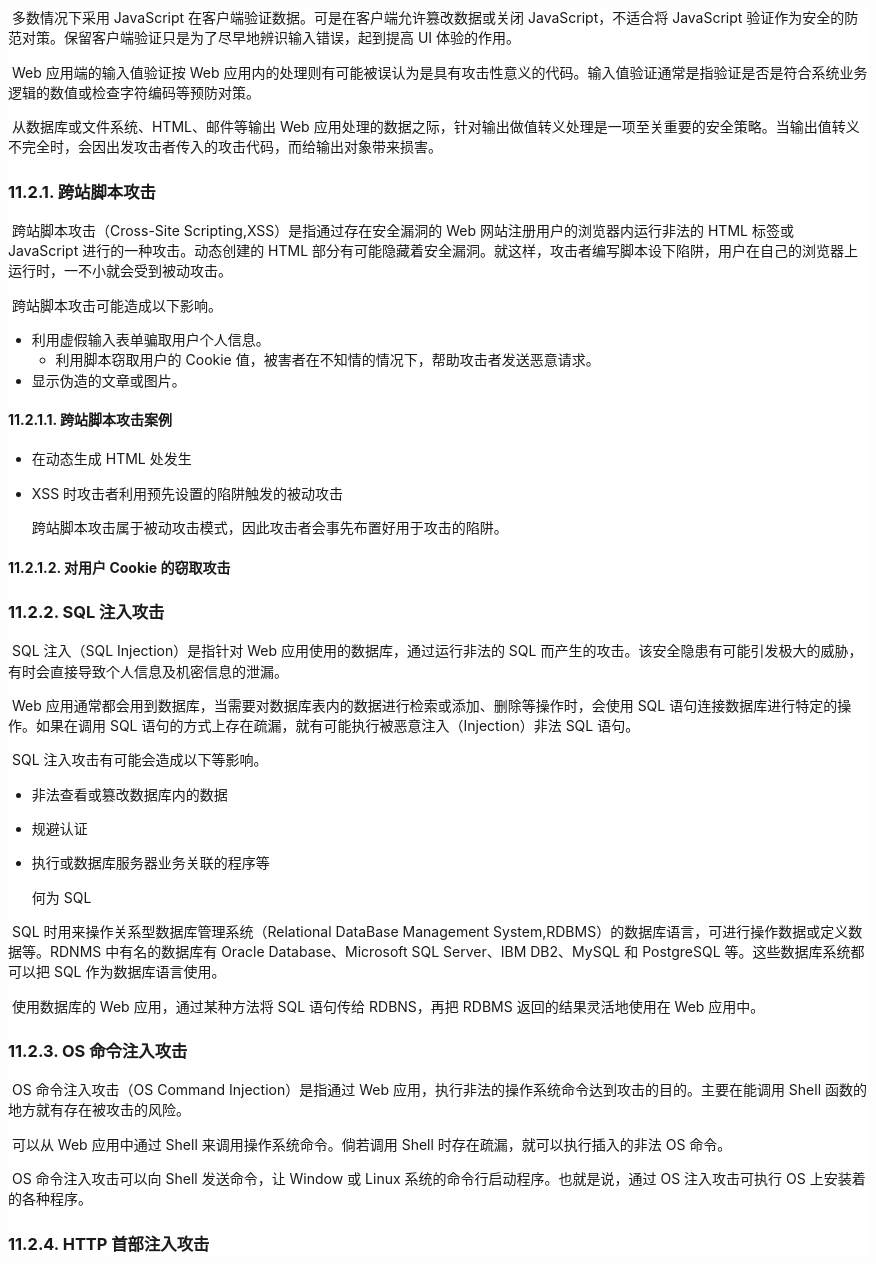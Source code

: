 ​		多数情况下采用 JavaScript 在客户端验证数据。可是在客户端允许篡改数据或关闭 JavaScript，不适合将 JavaScript 验证作为安全的防范对策。保留客户端验证只是为了尽早地辨识输入错误，起到提高 UI 体验的作用。

​		Web 应用端的输入值验证按 Web 应用内的处理则有可能被误认为是具有攻击性意义的代码。输入值验证通常是指验证是否是符合系统业务逻辑的数值或检查字符编码等预防对策。

​		从数据库或文件系统、HTML、邮件等输出 Web 应用处理的数据之际，针对输出做值转义处理是一项至关重要的安全策略。当输出值转义不完全时，会因出发攻击者传入的攻击代码，而给输出对象带来损害。

### 11.2.1. 跨站脚本攻击

​		跨站脚本攻击（Cross-Site Scripting,XSS）是指通过存在安全漏洞的 Web 网站注册用户的浏览器内运行非法的 HTML 标签或 JavaScript 进行的一种攻击。动态创建的 HTML 部分有可能隐藏着安全漏洞。就这样，攻击者编写脚本设下陷阱，用户在自己的浏览器上运行时，一不小就会受到被动攻击。

​		跨站脚本攻击可能造成以下影响。

* 利用虚假输入表单骗取用户个人信息。
  * 利用脚本窃取用户的 Cookie 值，被害者在不知情的情况下，帮助攻击者发送恶意请求。
* 显示伪造的文章或图片。

#### 11.2.1.1. 跨站脚本攻击案例

* 在动态生成 HTML 处发生

* XSS 时攻击者利用预先设置的陷阱触发的被动攻击

  跨站脚本攻击属于被动攻击模式，因此攻击者会事先布置好用于攻击的陷阱。

#### 11.2.1.2. 对用户 Cookie 的窃取攻击

### 11.2.2. SQL 注入攻击

​		SQL 注入（SQL Injection）是指针对 Web 应用使用的数据库，通过运行非法的 SQL 而产生的攻击。该安全隐患有可能引发极大的威胁，有时会直接导致个人信息及机密信息的泄漏。

​		Web 应用通常都会用到数据库，当需要对数据库表内的数据进行检索或添加、删除等操作时，会使用 SQL 语句连接数据库进行特定的操作。如果在调用 SQL 语句的方式上存在疏漏，就有可能执行被恶意注入（Injection）非法 SQL 语句。

​		SQL 注入攻击有可能会造成以下等影响。

* 非法查看或篡改数据库内的数据

* 规避认证

* 执行或数据库服务器业务关联的程序等

  何为 SQL

​		SQL 时用来操作关系型数据库管理系统（Relational DataBase Management System,RDBMS）的数据库语言，可进行操作数据或定义数据等。RDNMS 中有名的数据库有 Oracle Database、Microsoft SQL Server、IBM DB2、MySQL 和 PostgreSQL 等。这些数据库系统都可以把 SQL 作为数据库语言使用。

​		使用数据库的 Web 应用，通过某种方法将 SQL 语句传给 RDBNS，再把 RDBMS 返回的结果灵活地使用在 Web 应用中。

### 11.2.3. OS 命令注入攻击

​		OS 命令注入攻击（OS Command Injection）是指通过 Web 应用，执行非法的操作系统命令达到攻击的目的。主要在能调用 Shell 函数的地方就有存在被攻击的风险。

​		可以从 Web 应用中通过 Shell 来调用操作系统命令。倘若调用 Shell 时存在疏漏，就可以执行插入的非法 OS 命令。

​		OS 命令注入攻击可以向 Shell 发送命令，让 Window 或 Linux 系统的命令行启动程序。也就是说，通过 OS 注入攻击可执行 OS 上安装着的各种程序。

### 11.2.4. HTTP 首部注入攻击
